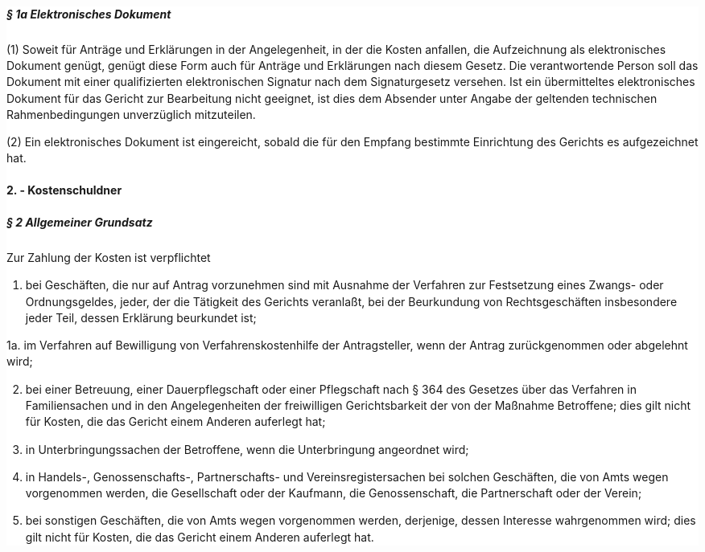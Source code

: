 
##### § 1a Elektronisches Dokument

(1) Soweit für Anträge und Erklärungen in der Angelegenheit, in der
die Kosten anfallen, die Aufzeichnung als elektronisches Dokument
genügt, genügt diese Form auch für Anträge und Erklärungen nach diesem
Gesetz. Die verantwortende Person soll das Dokument mit einer
qualifizierten elektronischen Signatur nach dem Signaturgesetz
versehen. Ist ein übermitteltes elektronisches Dokument für das
Gericht zur Bearbeitung nicht geeignet, ist dies dem Absender unter
Angabe der geltenden technischen Rahmenbedingungen unverzüglich
mitzuteilen.

(2) Ein elektronisches Dokument ist eingereicht, sobald die für den
Empfang bestimmte Einrichtung des Gerichts es aufgezeichnet hat.


#### 2. - Kostenschuldner



##### § 2 Allgemeiner Grundsatz

Zur Zahlung der Kosten ist verpflichtet

1.  bei Geschäften, die nur auf Antrag vorzunehmen sind mit Ausnahme der
    Verfahren zur Festsetzung eines Zwangs- oder Ordnungsgeldes, jeder,
    der die Tätigkeit des Gerichts veranlaßt, bei der Beurkundung von
    Rechtsgeschäften insbesondere jeder Teil, dessen Erklärung beurkundet
    ist;


1a. im Verfahren auf Bewilligung von Verfahrenskostenhilfe der
    Antragsteller, wenn der Antrag zurückgenommen oder abgelehnt wird;


2.  bei einer Betreuung, einer Dauerpflegschaft oder einer Pflegschaft
    nach § 364 des Gesetzes über das Verfahren in Familiensachen und in
    den Angelegenheiten der freiwilligen Gerichtsbarkeit der von der
    Maßnahme Betroffene; dies gilt nicht für Kosten, die das Gericht einem
    Anderen auferlegt hat;


3.  in Unterbringungssachen der Betroffene, wenn die Unterbringung
    angeordnet wird;


4.  in Handels-, Genossenschafts-, Partnerschafts- und
    Vereinsregistersachen bei solchen Geschäften, die von Amts wegen
    vorgenommen werden, die Gesellschaft oder der Kaufmann, die
    Genossenschaft, die Partnerschaft oder der Verein;


5.  bei sonstigen Geschäften, die von Amts wegen vorgenommen werden,
    derjenige, dessen Interesse wahrgenommen wird; dies gilt nicht für
    Kosten, die das Gericht einem Anderen auferlegt hat.




